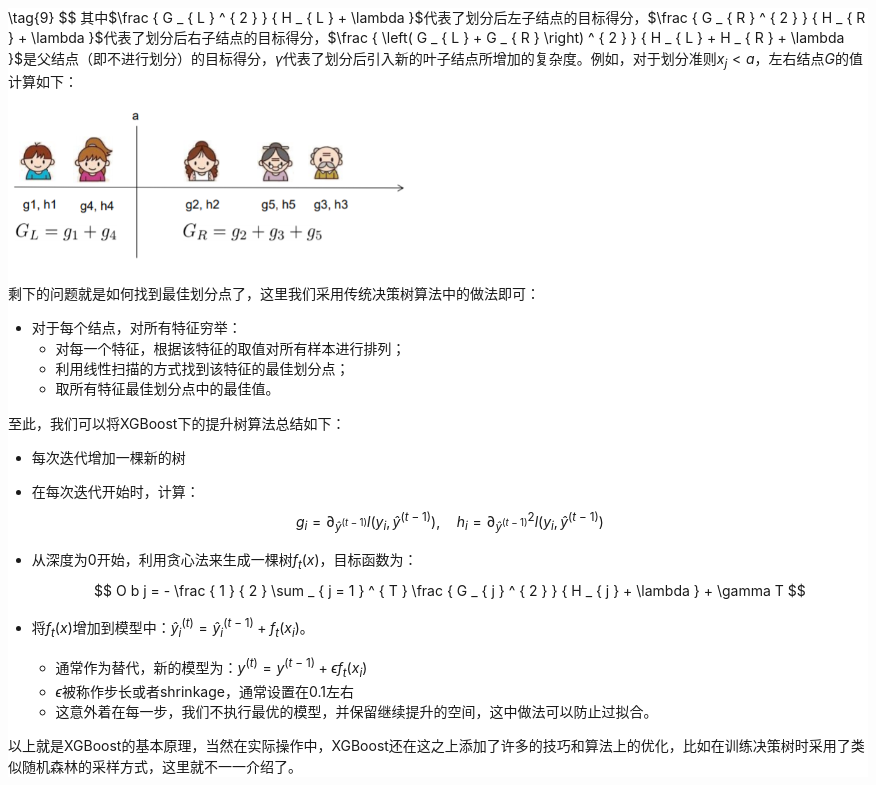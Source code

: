 \tag{9}
$$
其中$\frac { G _ { L } ^ { 2 } } { H _ { L } + \lambda }$代表了划分后左子结点的目标得分，$\frac { G _ { R } ^ { 2 } } { H _ { R } + \lambda }$代表了划分后右子结点的目标得分，$\frac { \left( G _ { L } + G _ { R } \right) ^ { 2 } } { H _ { L } + H _ { R } + \lambda }$是父结点（即不进行划分）的目标得分，$\gamma$代表了划分后引入新的叶子结点所增加的复杂度。例如，对于划分准则$x _ { j } < a$，左右结点$G$的值计算如下：

<img src="assets/1550311086845.png" style="zoom:70%">

剩下的问题就是如何找到最佳划分点了，这里我们采用传统决策树算法中的做法即可：

* 对于每个结点，对所有特征穷举：
  * 对每一个特征，根据该特征的取值对所有样本进行排列；
  * 利用线性扫描的方式找到该特征的最佳划分点；
  * 取所有特征最佳划分点中的最佳值。



至此，我们可以将XGBoost下的提升树算法总结如下：

* 每次迭代增加一棵新的树

* 在每次迭代开始时，计算：
  $$
  g _ { i } = \partial _ { \hat { y } ^ { ( t - 1 ) } } l \left( y _ { i } , \hat { y } ^ { ( t - 1 ) } \right) , \quad h _ { i } = \partial _ { \hat { y } ^ { ( t - 1 ) } } ^ { 2 } l \left( y _ { i } , \hat { y } ^ { ( t - 1 ) } \right)
  $$

* 从深度为0开始，利用贪心法来生成一棵树$f _ { t } ( x )$，目标函数为：
  $$
  O b j = - \frac { 1 } { 2 } \sum _ { j = 1 } ^ { T } \frac { G _ { j } ^ { 2 } } { H _ { j } + \lambda } + \gamma T
  $$

* 将$f _ { t } ( x )$增加到模型中：$\hat { y } _ { i } ^ { ( t ) } = \hat { y } _ { i } ^ { ( t - 1 ) } + f _ { t } \left( x _ { i } \right)$。
  * 通常作为替代，新的模型为：$y ^ { ( t ) } = y ^ { ( t - 1 ) } + \epsilon f _ { t } \left( x _ { i } \right)$
  * $\epsilon$被称作步长或者shrinkage，通常设置在0.1左右
  * 这意外着在每一步，我们不执行最优的模型，并保留继续提升的空间，这中做法可以防止过拟合。



以上就是XGBoost的基本原理，当然在实际操作中，XGBoost还在这之上添加了许多的技巧和算法上的优化，比如在训练决策树时采用了类似随机森林的采样方式，这里就不一一介绍了。